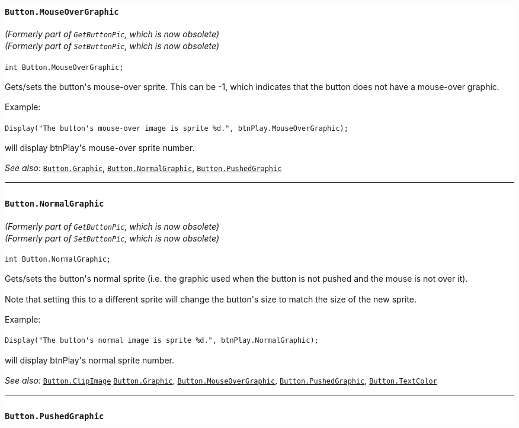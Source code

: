 ### `Button.MouseOverGraphic`

*(Formerly part of `GetButtonPic`, which is now obsolete)*<br>
*(Formerly part of `SetButtonPic`, which is now obsolete)*

```ags
int Button.MouseOverGraphic;
```

Gets/sets the button's mouse-over sprite. This can be -1, which
indicates that the button does not have a mouse-over graphic.

Example:

```ags
Display("The button's mouse-over image is sprite %d.", btnPlay.MouseOverGraphic);
```

will display btnPlay's mouse-over sprite number.

*See also:* [`Button.Graphic`](Button#buttongraphic),
[`Button.NormalGraphic`](Button#buttonnormalgraphic),
[`Button.PushedGraphic`](Button#buttonpushedgraphic)

---

### `Button.NormalGraphic`

*(Formerly part of `GetButtonPic`, which is now obsolete)*<br>
*(Formerly part of `SetButtonPic`, which is now obsolete)*

```ags
int Button.NormalGraphic;
```

Gets/sets the button's normal sprite (i.e. the graphic used when the
button is not pushed and the mouse is not over it).

Note that setting this to a different sprite will change the button's
size to match the size of the new sprite.

Example:

```ags
Display("The button's normal image is sprite %d.", btnPlay.NormalGraphic);
```

will display btnPlay's normal sprite number.

*See also:* [`Button.ClipImage`](Button#buttonclipimage)
[`Button.Graphic`](Button#buttongraphic),
[`Button.MouseOverGraphic`](Button#buttonmouseovergraphic),
[`Button.PushedGraphic`](Button#buttonpushedgraphic),
[`Button.TextColor`](Button#buttontextcolor)

---

### `Button.PushedGraphic`
